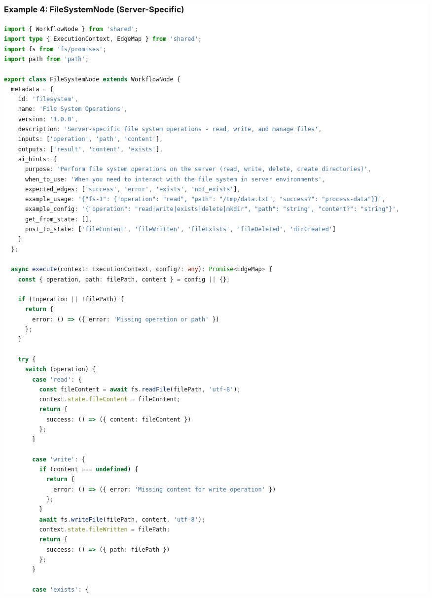 ### Example 4: FileSystemNode (Server-Specific)

```typescript
import { WorkflowNode } from 'shared';
import type { ExecutionContext, EdgeMap } from 'shared';
import fs from 'fs/promises';
import path from 'path';

export class FileSystemNode extends WorkflowNode {
  metadata = {
    id: 'filesystem',
    name: 'File System Operations',
    version: '1.0.0',
    description: 'Server-specific file system operations - read, write, and manage files',
    inputs: ['operation', 'path', 'content'],
    outputs: ['result', 'content', 'exists'],
    ai_hints: {
      purpose: 'Perform file system operations on the server (read, write, delete, create directories)',
      when_to_use: 'When you need to interact with the file system in server environments',
      expected_edges: ['success', 'error', 'exists', 'not_exists'],
      example_usage: '{"fs-1": {"operation": "read", "path": "/tmp/data.txt", "success?": "process-data"}}',
      example_config: '{"operation": "read|write|exists|delete|mkdir", "path": "string", "content?": "string"}',
      get_from_state: [],
      post_to_state: ['fileContent', 'fileWritten', 'fileExists', 'fileDeleted', 'dirCreated']
    }
  };

  async execute(context: ExecutionContext, config?: any): Promise<EdgeMap> {
    const { operation, path: filePath, content } = config || {};

    if (!operation || !filePath) {
      return {
        error: () => ({ error: 'Missing operation or path' })
      };
    }

    try {
      switch (operation) {
        case 'read': {
          const fileContent = await fs.readFile(filePath, 'utf-8');
          context.state.fileContent = fileContent;
          return {
            success: () => ({ content: fileContent })
          };
        }

        case 'write': {
          if (content === undefined) {
            return {
              error: () => ({ error: 'Missing content for write operation' })
            };
          }
          await fs.writeFile(filePath, content, 'utf-8');
          context.state.fileWritten = filePath;
          return {
            success: () => ({ path: filePath })
          };
        }

        case 'exists': {
```